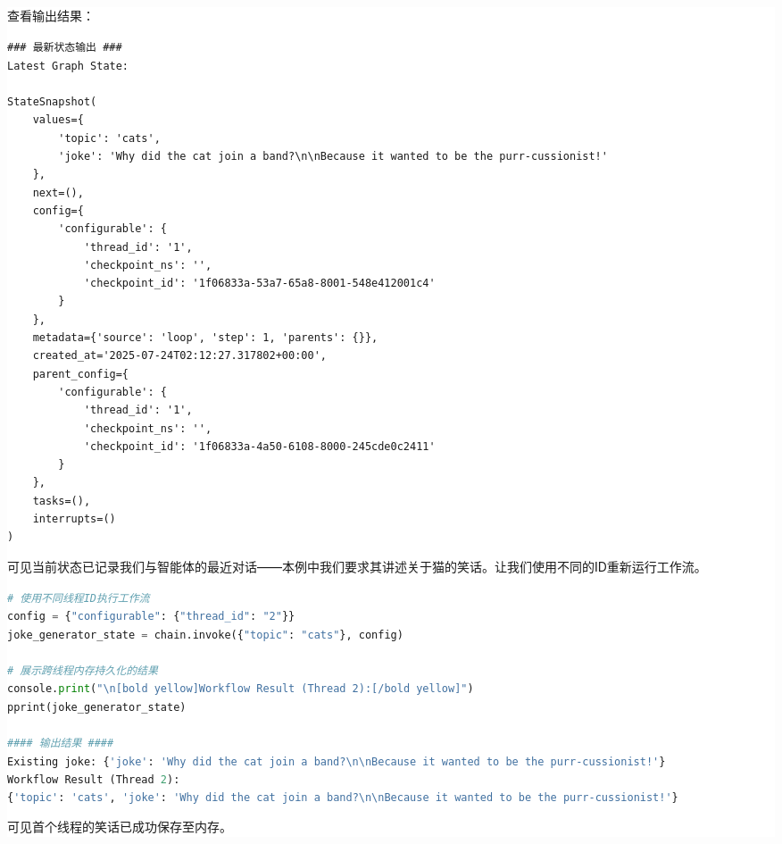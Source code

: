 查看输出结果：

```text
### 最新状态输出 ###
Latest Graph State:

StateSnapshot(
    values={
        'topic': 'cats',
        'joke': 'Why did the cat join a band?\n\nBecause it wanted to be the purr-cussionist!'
    },
    next=(),
    config={
        'configurable': {
            'thread_id': '1',
            'checkpoint_ns': '',
            'checkpoint_id': '1f06833a-53a7-65a8-8001-548e412001c4'
        }
    },
    metadata={'source': 'loop', 'step': 1, 'parents': {}},
    created_at='2025-07-24T02:12:27.317802+00:00',
    parent_config={
        'configurable': {
            'thread_id': '1',
            'checkpoint_ns': '',
            'checkpoint_id': '1f06833a-4a50-6108-8000-245cde0c2411'
        }
    },
    tasks=(),
    interrupts=()
)
```

可见当前状态已记录我们与智能体的最近对话——本例中我们要求其讲述关于猫的笑话。让我们使用不同的ID重新运行工作流。

```python
# 使用不同线程ID执行工作流
config = {"configurable": {"thread_id": "2"}}
joke_generator_state = chain.invoke({"topic": "cats"}, config)

# 展示跨线程内存持久化的结果
console.print("\n[bold yellow]Workflow Result (Thread 2):[/bold yellow]")
pprint(joke_generator_state)

#### 输出结果 ####
Existing joke: {'joke': 'Why did the cat join a band?\n\nBecause it wanted to be the purr-cussionist!'}
Workflow Result (Thread 2):
{'topic': 'cats', 'joke': 'Why did the cat join a band?\n\nBecause it wanted to be the purr-cussionist!'}
```

可见首个线程的笑话已成功保存至内存。
